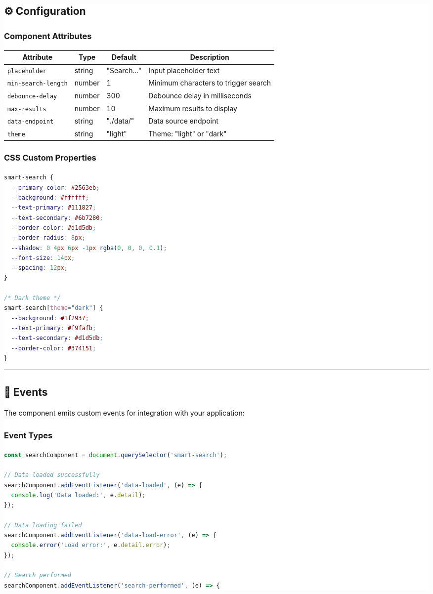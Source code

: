 ## ⚙️ Configuration

### Component Attributes

| Attribute | Type | Default | Description |
|-----------|------|---------|-------------|
| `placeholder` | string | "Search..." | Input placeholder text |
| `min-search-length` | number | 1 | Minimum characters to trigger search |
| `debounce-delay` | number | 300 | Debounce delay in milliseconds |
| `max-results` | number | 10 | Maximum results to display |
| `data-endpoint` | string | "./data/" | Data source endpoint |
| `theme` | string | "light" | Theme: "light" or "dark" |

### CSS Custom Properties

```css
smart-search {
  --primary-color: #2563eb;
  --background: #ffffff;
  --text-primary: #111827;
  --text-secondary: #6b7280;
  --border-color: #d1d5db;
  --border-radius: 8px;
  --shadow: 0 4px 6px -1px rgba(0, 0, 0, 0.1);
  --font-size: 14px;
  --spacing: 12px;
}

/* Dark theme */
smart-search[theme="dark"] {
  --background: #1f2937;
  --text-primary: #f9fafb;
  --text-secondary: #d1d5db;
  --border-color: #374151;
}
```

---

## 📡 Events

The component emits custom events for integration with your application:

### Event Types

```javascript
const searchComponent = document.querySelector('smart-search');

// Data loaded successfully
searchComponent.addEventListener('data-loaded', (e) => {
  console.log('Data loaded:', e.detail);
});

// Data loading failed
searchComponent.addEventListener('data-load-error', (e) => {
  console.error('Load error:', e.detail.error);
});

// Search performed
searchComponent.addEventListener('search-performed', (e) => {
```